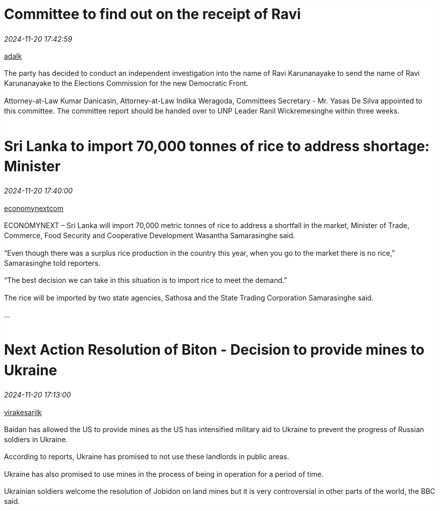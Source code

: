 

# Committee to find out on the receipt of Ravi

*2024-11-20 17:42:59*

[adalk](https://www.ada.lk/breaking_news/රවී-මන්ත්‍රීධුරය-ලබා-ගැනීම-ගැන-හොයන්න-කමිටුවක්/11-413177)

The party has decided to conduct an independent investigation into the name of Ravi Karunanayake to send the name of Ravi Karunanayake to the Elections Commission for the new Democratic Front.

Attorney-at-Law Kumar Danicasin, Attorney-at-Law Indika Weragoda, Committees Secretary - Mr. Yasas De Silva appointed to this committee. The committee report should be handed over to UNP Leader Ranil Wickremesinghe within three weeks.



# Sri Lanka to import 70,000 tonnes of rice to address shortage: Minister

*2024-11-20 17:40:00*

[economynextcom](https://economynext.com/sri-lanka-to-import-70000-tonnes-of-rice-to-address-shortage-minister-188960/)

ECONOMYNEXT – Sri Lanka will import 70,000 metric tonnes of rice to address a shortfall in the market, Minister of Trade, Commerce, Food Security and Cooperative Development Wasantha Samarasinghe said.

“Even though there was a surplus rice production in the country this year, when you go to the market there is no rice,” Samarasinghe told reporters.

“The best decision we can take in this situation is to import rice to meet the demand.”

The rice will be imported by two state agencies, Sathosa and the State Trading Corporation Samarasinghe said.

...



# Next Action Resolution of Biton - Decision to provide mines to Ukraine

*2024-11-20 17:13:00*

[virakesarilk](https://www.virakesari.lk/article/199247)

Baidan has allowed the US to provide mines as the US has intensified military aid to Ukraine to prevent the progress of Russian soldiers in Ukraine.

According to reports, Ukraine has promised to not use these landlords in public areas.

Ukraine has also promised to use mines in the process of being in operation for a period of time.

Ukrainian soldiers welcome the resolution of Jobidon on land mines but it is very controversial in other parts of the world, the BBC said.

